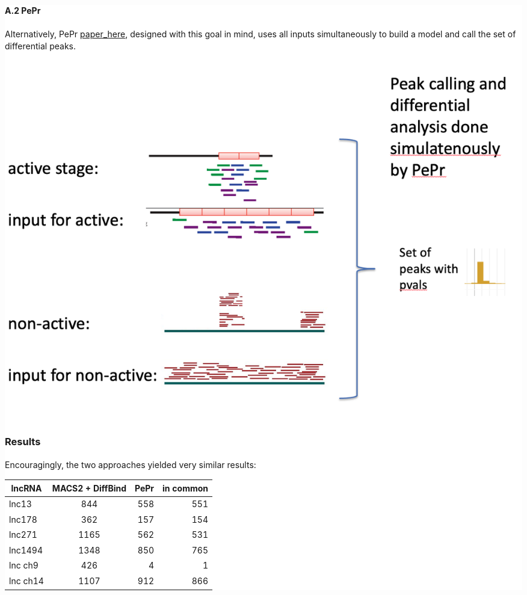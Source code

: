 #### A.2 PePr

Alternatively, PePr [paper_here](https://pubmed.ncbi.nlm.nih.gov/24894502/), designed with this goal in mind, uses all inputs simultaneously to build a model and call the set of differential peaks.

![TARE_dist](Results/stepP.png)

### Results

Encouragingly, the two approaches yielded very similar results:


|         lncRNA           | MACS2 + DiffBind  |  PePr | in common |
| ------------- |:-------------:| -----:| -----:|
| lnc13      | 844 | 558 | 551| 
| lnc178      | 362 | 157 | 154| 
| lnc271      | 1165 | 562 | 531| 
| lnc1494      | 1348 | 850 | 765| 
| lnc ch9      | 426 | 4 | 1 | 
| lnc ch14      | 1107 | 912 | 866 | 
